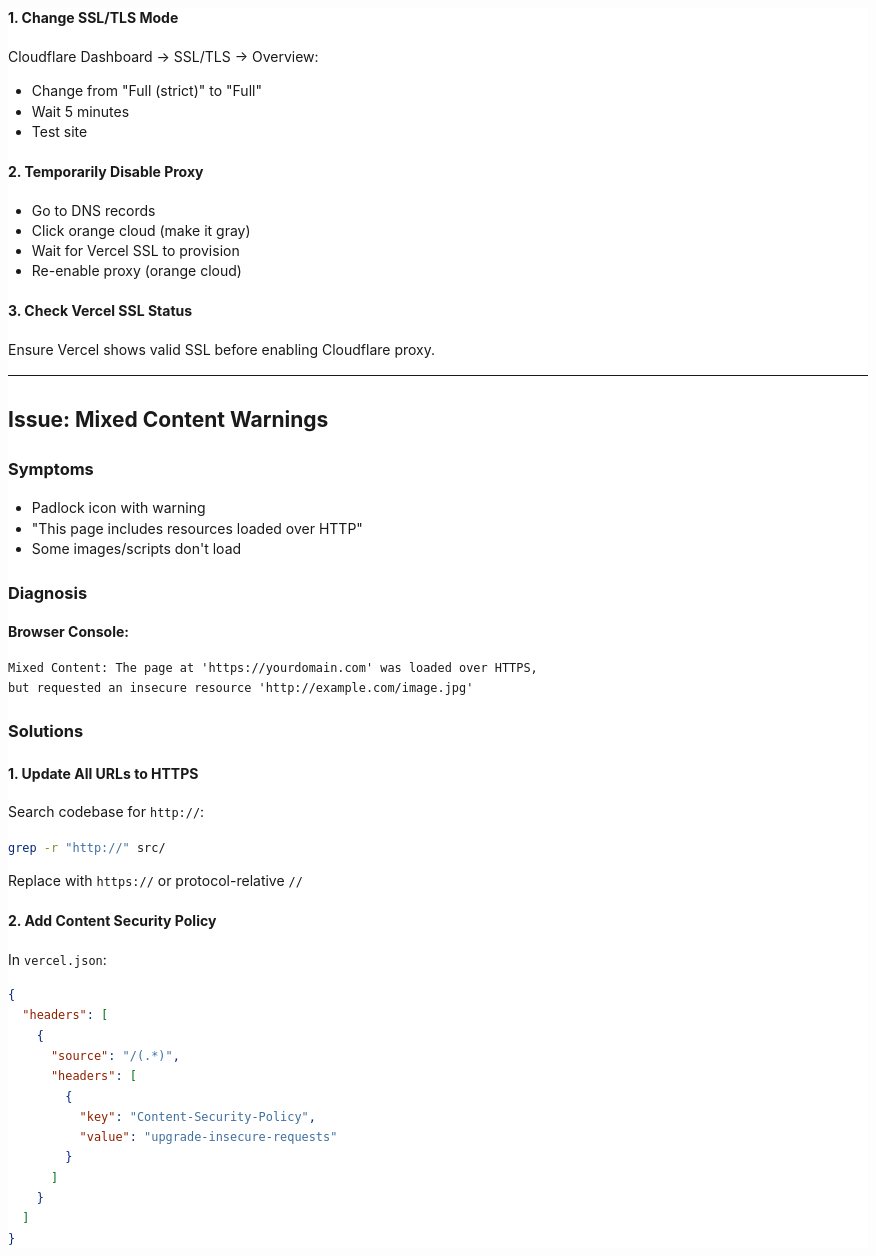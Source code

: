 #### 1. Change SSL/TLS Mode
Cloudflare Dashboard → SSL/TLS → Overview:
- Change from "Full (strict)" to "Full"
- Wait 5 minutes
- Test site

#### 2. Temporarily Disable Proxy
- Go to DNS records
- Click orange cloud (make it gray)
- Wait for Vercel SSL to provision
- Re-enable proxy (orange cloud)

#### 3. Check Vercel SSL Status
Ensure Vercel shows valid SSL before enabling Cloudflare proxy.

---

## Issue: Mixed Content Warnings

### Symptoms
- Padlock icon with warning
- "This page includes resources loaded over HTTP"
- Some images/scripts don't load

### Diagnosis

**Browser Console:**
```
Mixed Content: The page at 'https://yourdomain.com' was loaded over HTTPS, 
but requested an insecure resource 'http://example.com/image.jpg'
```

### Solutions

#### 1. Update All URLs to HTTPS
Search codebase for `http://`:
```bash
grep -r "http://" src/
```

Replace with `https://` or protocol-relative `//`

#### 2. Add Content Security Policy
In `vercel.json`:
```json
{
  "headers": [
    {
      "source": "/(.*)",
      "headers": [
        {
          "key": "Content-Security-Policy",
          "value": "upgrade-insecure-requests"
        }
      ]
    }
  ]
}
```
